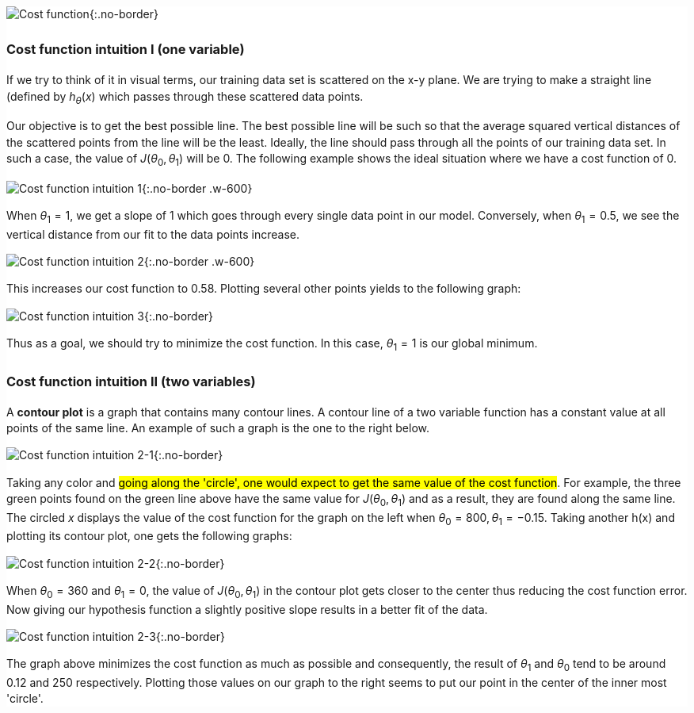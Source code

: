 ![Cost function]({{img-url}}/cost-function.png){:.no-border}

### Cost function intuition I (one variable)

If we try to think of it in visual terms, our training data set is scattered on the x-y plane. We are trying to make a straight line (defined by $h_{\theta}(x)$ which passes through these scattered data points.

Our objective is to get the best possible line. The best possible line will be such so that the average squared vertical distances of the scattered points from the line will be the least. Ideally, the line should pass through all the points of our training data set. In such a case, the value of $J(\theta_0, \theta_1)$ will be 0. The following example shows the ideal situation where we have a cost function of 0.

![Cost function intuition 1]({{img-url}}/cost-function-1.png){:.no-border .w-600}

When $\theta_1 = 1$, we get a slope of 1 which goes through every single data point in our model. Conversely, when $\theta_1 = 0.5$, we see the vertical distance from our fit to the data points increase.

![Cost function intuition 2]({{img-url}}/cost-function-2.png){:.no-border .w-600}

This increases our cost function to 0.58. Plotting several other points yields to the following graph:

![Cost function intuition 3]({{img-url}}/cost-function-3.png){:.no-border}

Thus as a goal, we should try to minimize the cost function. In this case, $\theta_1 = 1$ is our global minimum.


### Cost function intuition II (two variables)

A **contour plot** is a graph that contains many contour lines. A contour line of a two variable function has a constant value at all points of the same line. An example of such a graph is the one to the right below.

![Cost function intuition 2-1]({{img-url}}/cost-function-2-1.png){:.no-border}

Taking any color and <mark>going along the 'circle', one would expect to get the same value of the cost function</mark>. For example, the three green points found on the green line above have the same value for $J(\theta_0,\theta_1)$ and as a result, they are found along the same line. The circled $x$ displays the value of the cost function for the graph on the left when $\theta_0=800, \theta_1= -0.15$. Taking another h(x) and plotting its contour plot, one gets the following graphs:

![Cost function intuition 2-2]({{img-url}}/cost-function-2-2.png){:.no-border}

When $\theta_0 = 360$ and $\theta_1=0$, the value of $J(\theta_0,\theta_1)$ in the contour plot gets closer to the center thus reducing the cost function error. Now giving our hypothesis function a slightly positive slope results in a better fit of the data.

![Cost function intuition 2-3]({{img-url}}/cost-function-2-3.png){:.no-border}

The graph above minimizes the cost function as much as possible and consequently, the result of $\theta_1$ and $\theta_0$ tend to be around 0.12 and 250 respectively. Plotting those values on our graph to the right seems to put our point in the center of the inner most 'circle'.
